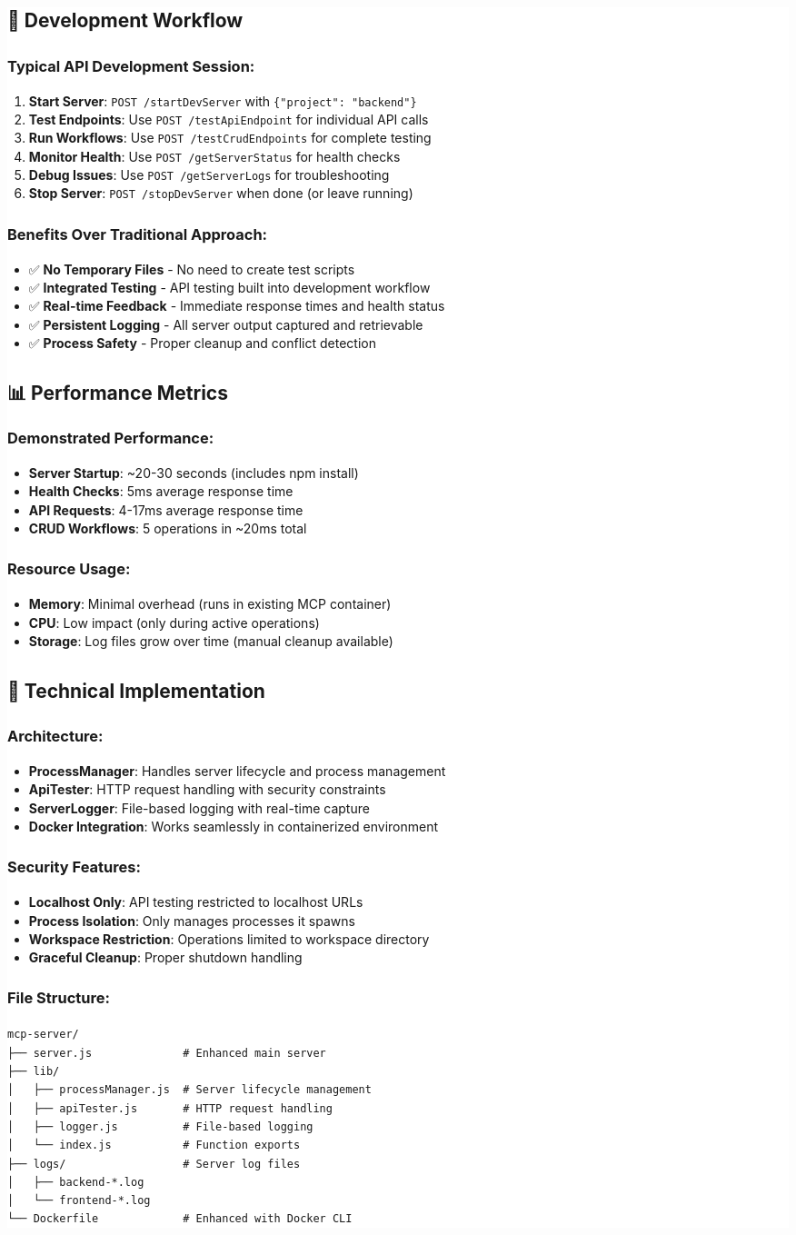 ## 🎯 **Development Workflow**

### **Typical API Development Session:**
1. **Start Server**: `POST /startDevServer` with `{"project": "backend"}`
2. **Test Endpoints**: Use `POST /testApiEndpoint` for individual API calls
3. **Run Workflows**: Use `POST /testCrudEndpoints` for complete testing
4. **Monitor Health**: Use `POST /getServerStatus` for health checks
5. **Debug Issues**: Use `POST /getServerLogs` for troubleshooting
6. **Stop Server**: `POST /stopDevServer` when done (or leave running)

### **Benefits Over Traditional Approach:**
- ✅ **No Temporary Files** - No need to create test scripts
- ✅ **Integrated Testing** - API testing built into development workflow
- ✅ **Real-time Feedback** - Immediate response times and health status
- ✅ **Persistent Logging** - All server output captured and retrievable
- ✅ **Process Safety** - Proper cleanup and conflict detection

## 📊 **Performance Metrics**

### **Demonstrated Performance:**
- **Server Startup**: ~20-30 seconds (includes npm install)
- **Health Checks**: 5ms average response time
- **API Requests**: 4-17ms average response time
- **CRUD Workflows**: 5 operations in ~20ms total

### **Resource Usage:**
- **Memory**: Minimal overhead (runs in existing MCP container)
- **CPU**: Low impact (only during active operations)
- **Storage**: Log files grow over time (manual cleanup available)

## 🔧 **Technical Implementation**

### **Architecture:**
- **ProcessManager**: Handles server lifecycle and process management
- **ApiTester**: HTTP request handling with security constraints
- **ServerLogger**: File-based logging with real-time capture
- **Docker Integration**: Works seamlessly in containerized environment

### **Security Features:**
- **Localhost Only**: API testing restricted to localhost URLs
- **Process Isolation**: Only manages processes it spawns
- **Workspace Restriction**: Operations limited to workspace directory
- **Graceful Cleanup**: Proper shutdown handling

### **File Structure:**
```
mcp-server/
├── server.js              # Enhanced main server
├── lib/
│   ├── processManager.js  # Server lifecycle management
│   ├── apiTester.js       # HTTP request handling
│   ├── logger.js          # File-based logging
│   └── index.js           # Function exports
├── logs/                  # Server log files
│   ├── backend-*.log
│   └── frontend-*.log
└── Dockerfile             # Enhanced with Docker CLI
```
